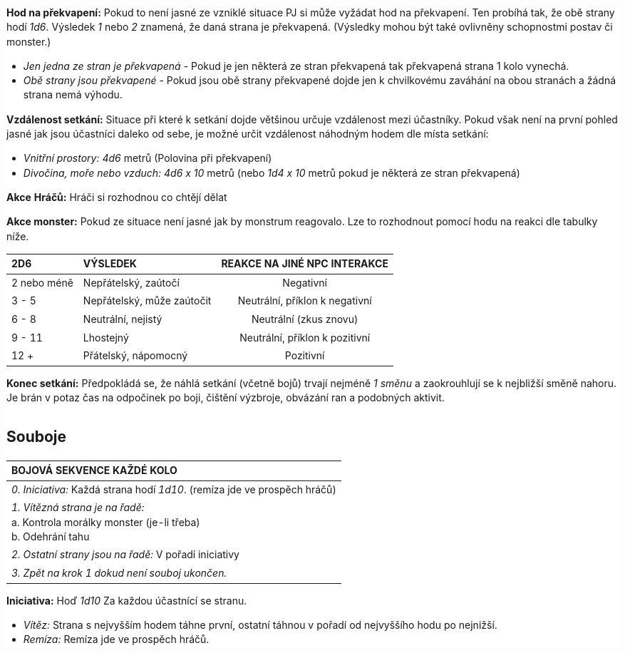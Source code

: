 **Hod na překvapení:** Pokud to není jasné ze vzniklé situace PJ si může vyžádat hod na překvapení. Ten probíhá tak, že obě strany hodí *1d6*. Výsledek *1* nebo *2* znamená, že daná strana je překvapená. (Výsledky mohou být také ovlivněny schopnostmi postav či monster.) 

- *Jen jedna ze stran je překvapená* - Pokud je jen některá ze stran překvapená tak překvapená strana 1 kolo vynechá.
- *Obě strany jsou překvapené* - Pokud jsou obě strany překvapené dojde jen k chvilkovému zaváhání na obou stranách a žádná strana nemá výhodu. 

**Vzdálenost setkání:** Situace při které k setkání dojde většinou určuje vzdálenost mezi účastníky. Pokud však není na první pohled jasné jak jsou účastníci daleko od sebe, je možné určit vzdálenost náhodným hodem dle místa setkání:

- *Vnitřní prostory:* *4d6* metrů (Polovina při překvapení)
- *Divočina, moře nebo vzduch:* *4d6 x 10* metrů (nebo *1d4 x 10* metrů pokud je některá ze stran překvapená)

**Akce** **Hráčů:** Hráči si rozhodnou co chtějí dělat 

**Akce monster:** Pokud ze situace není jasné jak by monstrum reagovalo. Lze to rozhodnout pomocí hodu na reakci dle tabulky níže.

| 2D6         | VÝSLEDEK                   |  REAKCE NA JINÉ NPC INTERAKCE  |
| :---------- | :------------------------- | :----------------------------: |
| 2 nebo méně | Nepřátelský, zaútočí       |           Negativní            |
| 3 - 5       | Nepřátelský, může zaútočit | Neutrální, příklon k negativní |
| 6 - 8       | Neutrální, nejistý         |     Neutrální (zkus znovu)     |
| 9 - 11      | Lhostejný                  | Neutrální, příklon k pozitivní |
| 12 +        | Přátelský, nápomocný       |           Pozitivní            |

**Konec setkání:** Předpokládá se, že náhlá setkání (včetně bojů) trvají nejméně *1 směnu* a zaokrouhlují se k nejbližší směně nahoru. Je brán v potaz čas na odpočinek po boji, čištění výzbroje, obvázání ran a podobných aktivit.

## Souboje

| BOJOVÁ SEKVENCE KAŽDÉ KOLO                                   |
| :----------------------------------------------------------- |
| *0. Iniciativa:* Každá strana hodí *1d10*. (remíza jde ve prospěch hráčů) |
| *1. Vítězná strana je na řadě:*<br /> a. Kontrola morálky monster (je-li třeba)<br /> b. Odehrání tahu |
| *2. Ostatní strany jsou na řadě:* V pořadí iniciativy        |
| *3. Zpět na krok 1 dokud není souboj ukončen.*               |

**Iniciativa:** Hoď *1d10* Za každou účastnící se stranu. 

- *Vítěz:* Strana s nejvyšším hodem táhne první, ostatní táhnou v pořadí od nejvyššího hodu po nejnižší.  
- *Remíza:* Remíza jde ve prospěch hráčů. 
